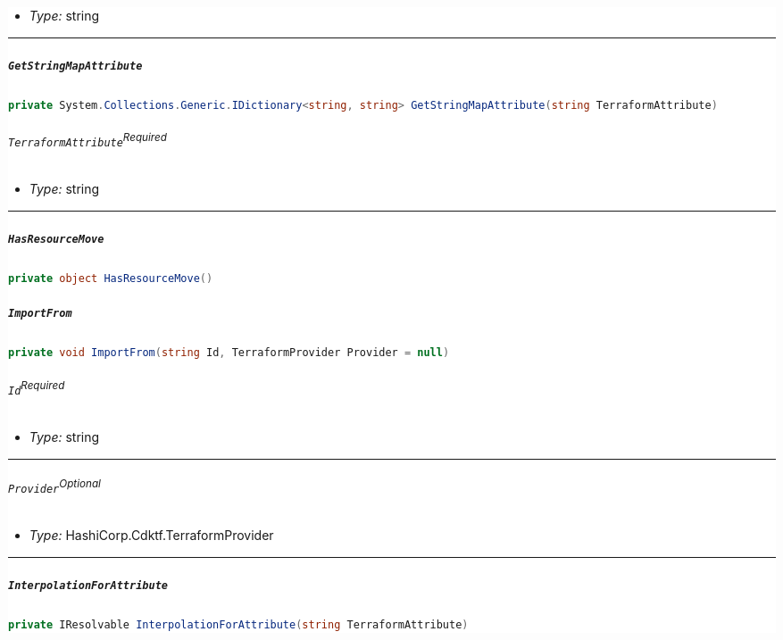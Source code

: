 - *Type:* string

---

##### `GetStringMapAttribute` <a name="GetStringMapAttribute" id="@cdktf/provider-tfe.registryGpgKey.RegistryGpgKey.getStringMapAttribute"></a>

```csharp
private System.Collections.Generic.IDictionary<string, string> GetStringMapAttribute(string TerraformAttribute)
```

###### `TerraformAttribute`<sup>Required</sup> <a name="TerraformAttribute" id="@cdktf/provider-tfe.registryGpgKey.RegistryGpgKey.getStringMapAttribute.parameter.terraformAttribute"></a>

- *Type:* string

---

##### `HasResourceMove` <a name="HasResourceMove" id="@cdktf/provider-tfe.registryGpgKey.RegistryGpgKey.hasResourceMove"></a>

```csharp
private object HasResourceMove()
```

##### `ImportFrom` <a name="ImportFrom" id="@cdktf/provider-tfe.registryGpgKey.RegistryGpgKey.importFrom"></a>

```csharp
private void ImportFrom(string Id, TerraformProvider Provider = null)
```

###### `Id`<sup>Required</sup> <a name="Id" id="@cdktf/provider-tfe.registryGpgKey.RegistryGpgKey.importFrom.parameter.id"></a>

- *Type:* string

---

###### `Provider`<sup>Optional</sup> <a name="Provider" id="@cdktf/provider-tfe.registryGpgKey.RegistryGpgKey.importFrom.parameter.provider"></a>

- *Type:* HashiCorp.Cdktf.TerraformProvider

---

##### `InterpolationForAttribute` <a name="InterpolationForAttribute" id="@cdktf/provider-tfe.registryGpgKey.RegistryGpgKey.interpolationForAttribute"></a>

```csharp
private IResolvable InterpolationForAttribute(string TerraformAttribute)
```
